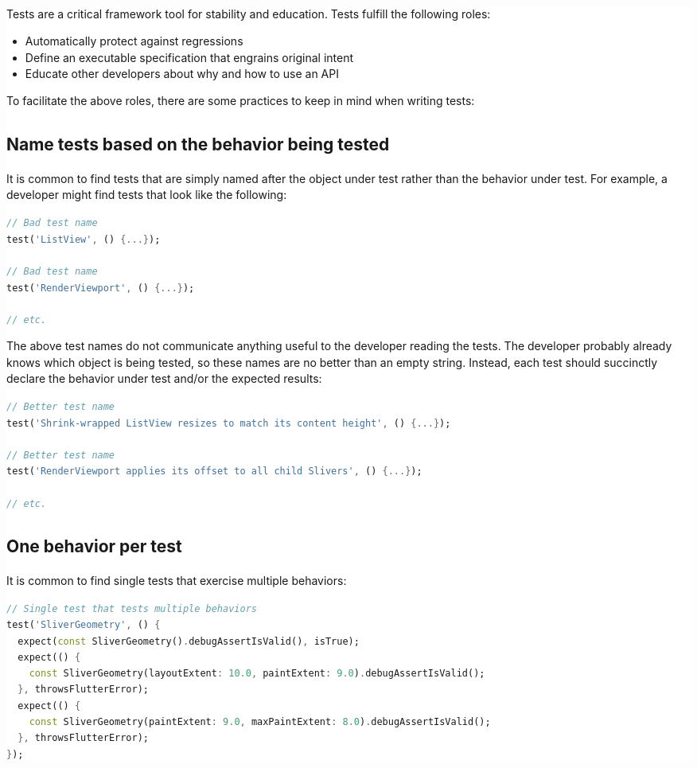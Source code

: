 Tests are a critical framework tool for stability and education. Tests fulfill the following roles:

* Automatically protect against regressions
* Define an executable specification that engrains original intent
* Educate other developers about why and how to use an API

To facilitate the above roles, there are some practices to keep in mind when writing tests:

## Name tests based on the behavior being tested

It is common to find tests that are simply named after the object under test rather than the behavior under test.  For example, a developer might find tests that look like the following:

```dart
// Bad test name
test('ListView', () {...});

// Bad test name
test('RenderViewport', () {...});

// etc.
```

The above test names do not communicate anything useful to the developer reading the tests. The developer probably already knows which object is being tested, so these names are no better than an empty string. Instead, each test should succinctly declare the behavior under test and/or the expected results:

```dart
// Better test name
test('Shrink-wrapped ListView resizes to match its content height', () {...});

// Better test name
test('RenderViewport applies its offset to all child Slivers', () {...});

// etc.
```

## One behavior per test

It is common to find single tests that exercise multiple behaviors:

```dart
// Single test that tests multiple behaviors
test('SliverGeometry', () {
  expect(const SliverGeometry().debugAssertIsValid(), isTrue);
  expect(() {
    const SliverGeometry(layoutExtent: 10.0, paintExtent: 9.0).debugAssertIsValid();
  }, throwsFlutterError);
  expect(() {
    const SliverGeometry(paintExtent: 9.0, maxPaintExtent: 8.0).debugAssertIsValid();
  }, throwsFlutterError);
});
```

